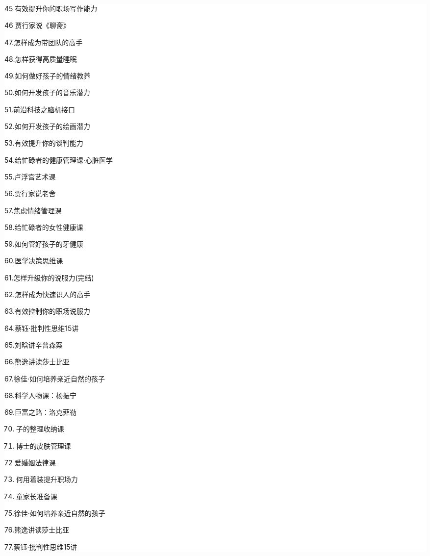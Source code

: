 45 有效提升你的职场写作能力

46 贾行家说《聊斋》

47.怎样成为带团队的高手

48.怎样获得高质量睡眠

49.如何做好孩子的情绪教养

50.如何开发孩子的音乐潜力

51.前沿科技之脑机接口

52.如何开发孩子的绘画潜力

53.有效提升你的谈判能力

54.给忙碌者的健康管理课·心脏医学

55.卢浮宫艺术课

56.贾行家说老舍

57.焦虑情绪管理课

58.给忙碌者的女性健康课

59.如何管好孩子的牙健康

60.医学决策思维课

61.怎样升级你的说服力(完结)

62.怎样成为快速识人的高手

63.有效控制你的职场说服力

64.蔡钰·批判性思维15讲

65.刘晗讲辛普森案

66.熊逸讲读莎士比亚

67.徐佳·如何培养亲近自然的孩子

68.科学人物课：杨振宁

69.巨富之路：洛克菲勒

70. 子的整理收纳课

71. 博士的皮肤管理课

72 爱婚姻法律课

73. 何用着装提升职场力

74. 童家长准备课

75.徐佳·如何培养亲近自然的孩子

76.熊逸讲读莎士比亚

77.蔡钰·批判性思维15讲
